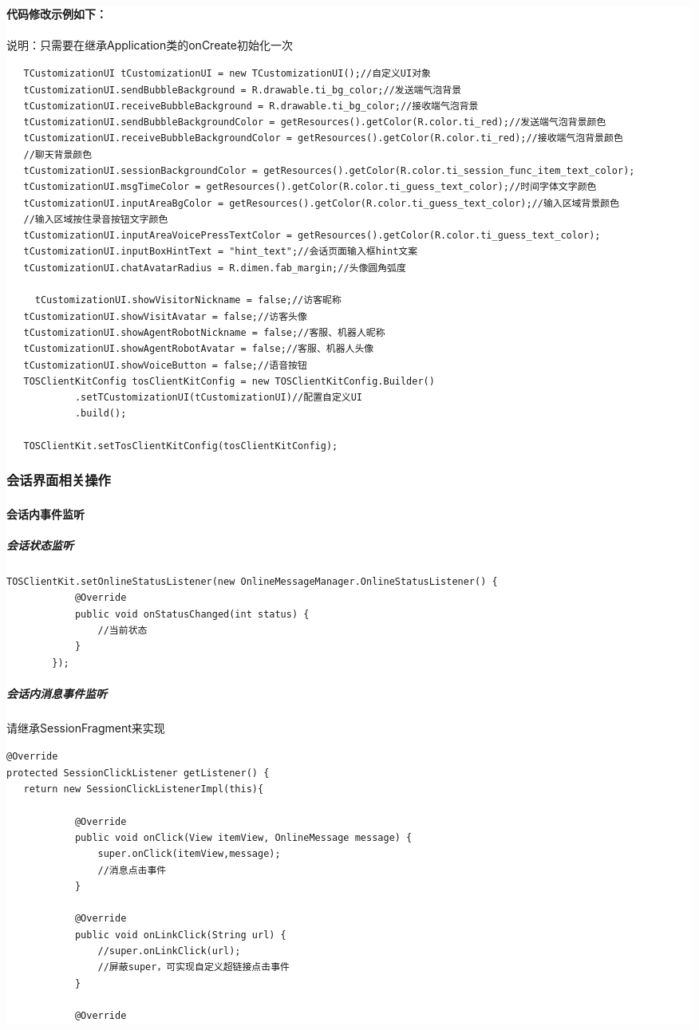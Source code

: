 #### 代码修改示例如下：

说明：只需要在继承Application类的onCreate初始化一次


       TCustomizationUI tCustomizationUI = new TCustomizationUI();//自定义UI对象
       tCustomizationUI.sendBubbleBackground = R.drawable.ti_bg_color;//发送端气泡背景
       tCustomizationUI.receiveBubbleBackground = R.drawable.ti_bg_color;//接收端气泡背景
       tCustomizationUI.sendBubbleBackgroundColor = getResources().getColor(R.color.ti_red);//发送端气泡背景颜色
       tCustomizationUI.receiveBubbleBackgroundColor = getResources().getColor(R.color.ti_red);//接收端气泡背景颜色
       //聊天背景颜色
       tCustomizationUI.sessionBackgroundColor = getResources().getColor(R.color.ti_session_func_item_text_color);
       tCustomizationUI.msgTimeColor = getResources().getColor(R.color.ti_guess_text_color);//时间字体文字颜色
       tCustomizationUI.inputAreaBgColor = getResources().getColor(R.color.ti_guess_text_color);//输入区域背景颜色
       //输入区域按住录音按钮文字颜色
       tCustomizationUI.inputAreaVoicePressTextColor = getResources().getColor(R.color.ti_guess_text_color);
       tCustomizationUI.inputBoxHintText = "hint_text";//会话页面输入框hint文案
       tCustomizationUI.chatAvatarRadius = R.dimen.fab_margin;//头像圆角弧度
    
    	 tCustomizationUI.showVisitorNickname = false;//访客昵称
       tCustomizationUI.showVisitAvatar = false;//访客头像
       tCustomizationUI.showAgentRobotNickname = false;//客服、机器人昵称
       tCustomizationUI.showAgentRobotAvatar = false;//客服、机器人头像
       tCustomizationUI.showVoiceButton = false;//语音按钮
       TOSClientKitConfig tosClientKitConfig = new TOSClientKitConfig.Builder()
                .setTCustomizationUI(tCustomizationUI)//配置自定义UI
                .build();
    
       TOSClientKit.setTosClientKitConfig(tosClientKitConfig);

### 会话界面相关操作

#### 会话内事件监听
##### 会话状态监听

```
TOSClientKit.setOnlineStatusListener(new OnlineMessageManager.OnlineStatusListener() {
            @Override
            public void onStatusChanged(int status) {
                //当前状态
            }
        });
```

##### 会话内消息事件监听
请继承SessionFragment来实现

```
@Override
protected SessionClickListener getListener() {
   return new SessionClickListenerImpl(this){
   
            @Override
            public void onClick(View itemView, OnlineMessage message) {
                super.onClick(itemView,message);
                //消息点击事件
            }
   
            @Override
            public void onLinkClick(String url) {
                //super.onLinkClick(url);
                //屏蔽super，可实现自定义超链接点击事件
            }

            @Override
```